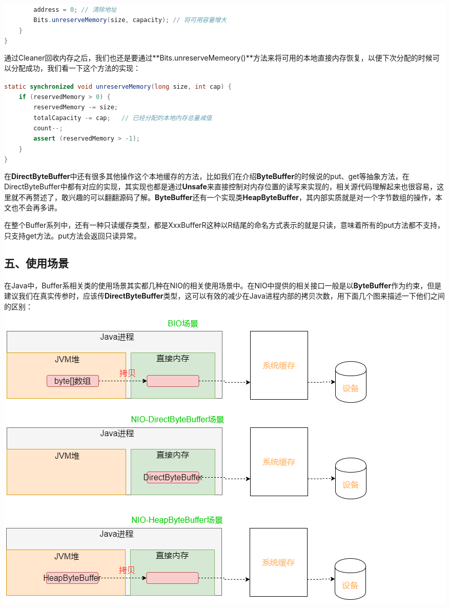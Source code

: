 ```java
        address = 0; // 清除地址
        Bits.unreserveMemory(size, capacity); // 将可用容量增大
    }
}
```

通过Cleaner回收内存之后，我们也还是要通过**Bits.unreserveMemeory()**方法来将可用的本地直接内存恢复，以便下次分配的时候可以分配成功，我们看一下这个方法的实现：

```java
static synchronized void unreserveMemory(long size, int cap) {
    if (reservedMemory > 0) {
        reservedMemory -= size;
        totalCapacity -= cap;	// 已经分配的本地内存总量减值
        count--;
        assert (reservedMemory > -1);
    }
}
```

在**DirectByteBuffer**中还有很多其他操作这个本地缓存的方法，比如我们在介绍**ByteBuffer**的时候说的put、get等抽象方法，在DirectByteBuffer中都有对应的实现，其实现也都是通过**Unsafe**来直接控制对内存位置的读写来实现的，相关源代码理解起来也很容易，这里就不再赘述了，敢兴趣的可以翻翻源码了解。**ByteBuffer**还有一个实现类**HeapByteBuffer**，其内部实质就是对一个字节数组的操作，本文也不会再多讲。

在整个Buffer系列中，还有一种只读缓存类型，都是XxxBufferR这种以R结尾的命名方式表示的就是只读，意味着所有的put方法都不支持，只支持get方法。put方法会返回只读异常。

## 五、使用场景

在Java中，Buffer系相关类的使用场景其实都几种在NIO的相关使用场景中。在NIO中提供的相关接口一般是以**ByteBuffer**作为约束，但是建议我们在真实传参时，应该传**DirectByteBuffer**类型，这可以有效的减少在Java进程内部的拷贝次数，用下面几个图来描述一下他们之间的区别：

![image-20200715142624719](.\images\image-20200715142624719.png)

![image-20200715142748570](.\images\image-20200715142748570.png)

![image-20200715142849655](.\images\image-20200715142849655.png)
